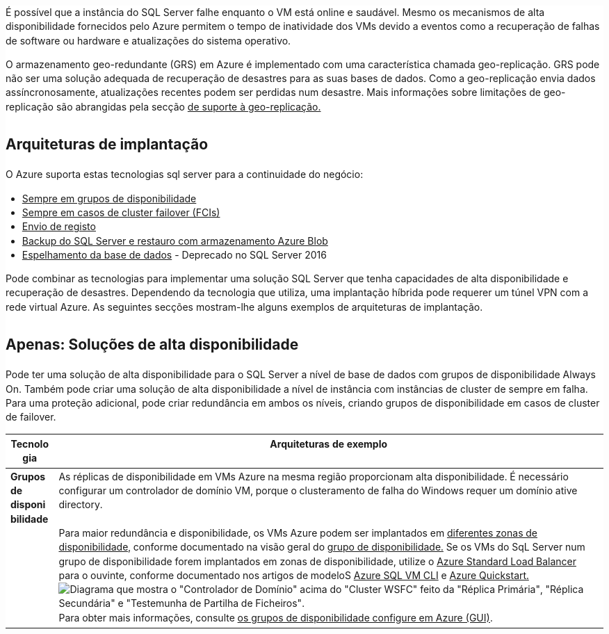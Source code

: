 É possível que a instância do SQL Server falhe enquanto o VM está online e saudável. Mesmo os mecanismos de alta disponibilidade fornecidos pelo Azure permitem o tempo de inatividade dos VMs devido a eventos como a recuperação de falhas de software ou hardware e atualizações do sistema operativo.

O armazenamento geo-redundante (GRS) em Azure é implementado com uma característica chamada geo-replicação. GRS pode não ser uma solução adequada de recuperação de desastres para as suas bases de dados. Como a geo-replicação envia dados assíncronosamente, atualizações recentes podem ser perdidas num desastre. Mais informações sobre limitações de geo-replicação são abrangidas pela secção [de suporte à geo-replicação.](#geo-replication-support)

## <a name="deployment-architectures"></a>Arquiteturas de implantação
O Azure suporta estas tecnologias sql server para a continuidade do negócio:

* [Sempre em grupos de disponibilidade](/sql/database-engine/availability-groups/windows/always-on-availability-groups-sql-server)
* [Sempre em casos de cluster failover (FCIs)](/sql/sql-server/failover-clusters/windows/always-on-failover-cluster-instances-sql-server)
* [Envio de registo](/sql/database-engine/log-shipping/about-log-shipping-sql-server)
* [Backup do SQL Server e restauro com armazenamento Azure Blob](/sql/relational-databases/backup-restore/sql-server-backup-and-restore-with-microsoft-azure-blob-storage-service)
* [Espelhamento da base de dados](/sql/database-engine/database-mirroring/database-mirroring-sql-server) - Deprecado no SQL Server 2016

Pode combinar as tecnologias para implementar uma solução SQL Server que tenha capacidades de alta disponibilidade e recuperação de desastres. Dependendo da tecnologia que utiliza, uma implantação híbrida pode requerer um túnel VPN com a rede virtual Azure. As seguintes secções mostram-lhe alguns exemplos de arquiteturas de implantação.

## <a name="azure-only-high-availability-solutions"></a>Apenas: Soluções de alta disponibilidade

Pode ter uma solução de alta disponibilidade para o SQL Server a nível de base de dados com grupos de disponibilidade Always On. Também pode criar uma solução de alta disponibilidade a nível de instância com instâncias de cluster de sempre em falha. Para uma proteção adicional, pode criar redundância em ambos os níveis, criando grupos de disponibilidade em casos de cluster de failover. 

| Tecnologia | Arquiteturas de exemplo |
| --- | --- |
| **Grupos de disponibilidade** |As réplicas de disponibilidade em VMs Azure na mesma região proporcionam alta disponibilidade. É necessário configurar um controlador de domínio VM, porque o clusteramento de falha do Windows requer um domínio ative directory.<br/><br/> Para maior redundância e disponibilidade, os VMs Azure podem ser implantados em [diferentes zonas de disponibilidade,](../../../availability-zones/az-overview.md) conforme documentado na visão geral do [grupo de disponibilidade.](availability-group-overview.md) Se os VMs do SqL Server num grupo de disponibilidade forem implantados em zonas de disponibilidade, utilize o [Azure Standard Load Balancer](../../../load-balancer/load-balancer-overview.md) para o ouvinte, conforme documentado nos artigos de modeloS [Azure SQL VM CLI](./availability-group-az-commandline-configure.md) e [Azure Quickstart.](availability-group-quickstart-template-configure.md)<br/> ![Diagrama que mostra o "Controlador de Domínio" acima do "Cluster WSFC" feito da "Réplica Primária", "Réplica Secundária" e "Testemunha de Partilha de Ficheiros".](./media/business-continuity-high-availability-disaster-recovery-hadr-overview/azure-only-ha-always-on.png)<br/>Para obter mais informações, consulte [os grupos de disponibilidade configure em Azure (GUI)](./availability-group-quickstart-template-configure.md). |